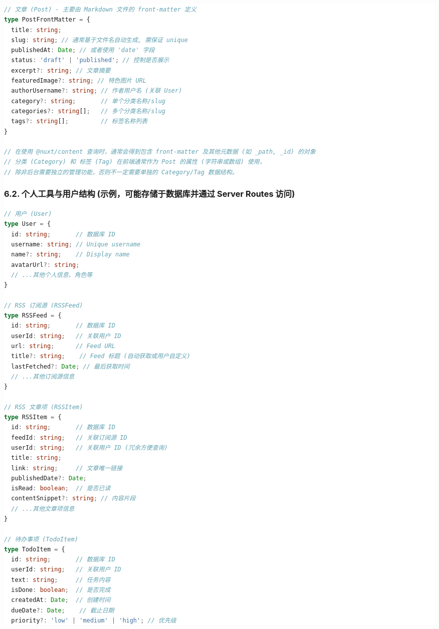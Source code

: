 ```typescript
// 文章 (Post) - 主要由 Markdown 文件的 front-matter 定义
type PostFrontMatter = {
  title: string;
  slug: string; // 通常基于文件名自动生成, 需保证 unique
  publishedAt: Date; // 或者使用 'date' 字段
  status: 'draft' | 'published'; // 控制是否展示
  excerpt?: string; // 文章摘要
  featuredImage?: string; // 特色图片 URL
  authorUsername?: string; // 作者用户名 (关联 User)
  category?: string;       // 单个分类名称/slug
  categories?: string[];   // 多个分类名称/slug
  tags?: string[];         // 标签名称列表
}

// 在使用 @nuxt/content 查询时，通常会得到包含 front-matter 及其他元数据 (如 _path, _id) 的对象
// 分类 (Category) 和 标签 (Tag) 在前端通常作为 Post 的属性 (字符串或数组) 使用，
// 除非后台需要独立的管理功能，否则不一定需要单独的 Category/Tag 数据结构。
```

### 6.2. 个人工具与用户结构 (示例，可能存储于数据库并通过 Server Routes 访问)

```typescript
// 用户 (User)
type User = {
  id: string;       // 数据库 ID
  username: string; // Unique username
  name?: string;    // Display name
  avatarUrl?: string;
  // ...其他个人信息、角色等
}

// RSS 订阅源 (RSSFeed)
type RSSFeed = {
  id: string;       // 数据库 ID
  userId: string;   // 关联用户 ID
  url: string;      // Feed URL
  title?: string;    // Feed 标题 (自动获取或用户自定义)
  lastFetched?: Date; // 最后获取时间
  // ...其他订阅源信息
}

// RSS 文章项 (RSSItem)
type RSSItem = {
  id: string;       // 数据库 ID
  feedId: string;   // 关联订阅源 ID
  userId: string;   // 关联用户 ID (冗余方便查询)
  title: string;
  link: string;     // 文章唯一链接
  publishedDate?: Date;
  isRead: boolean;  // 是否已读
  contentSnippet?: string; // 内容片段
  // ...其他文章项信息
}

// 待办事项 (TodoItem)
type TodoItem = {
  id: string;       // 数据库 ID
  userId: string;   // 关联用户 ID
  text: string;     // 任务内容
  isDone: boolean;  // 是否完成
  createdAt: Date;  // 创建时间
  dueDate?: Date;    // 截止日期
  priority?: 'low' | 'medium' | 'high'; // 优先级
```